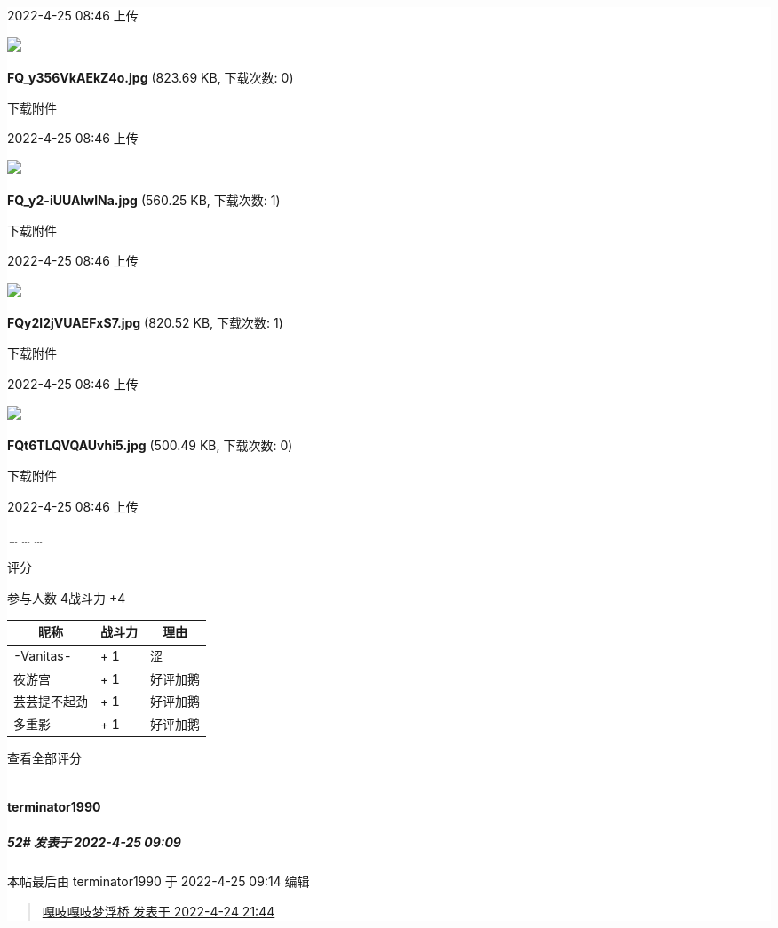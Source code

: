 2022-4-25 08:46 上传

<img src="https://img.saraba1st.com/forum/202204/25/084621qzzynn50jemf5mma.jpg" referrerpolicy="no-referrer">

<strong>FQ_y356VkAEkZ4o.jpg</strong> (823.69 KB, 下载次数: 0)

下载附件

2022-4-25 08:46 上传

<img src="https://img.saraba1st.com/forum/202204/25/084616ndtdhk1ysyeyxyz2.jpg" referrerpolicy="no-referrer">

<strong>FQ_y2-iUUAIwlNa.jpg</strong> (560.25 KB, 下载次数: 1)

下载附件

2022-4-25 08:46 上传

<img src="https://img.saraba1st.com/forum/202204/25/084640a11wq8bn1bjoozy1.jpg" referrerpolicy="no-referrer">

<strong>FQy2l2jVUAEFxS7.jpg</strong> (820.52 KB, 下载次数: 1)

下载附件

2022-4-25 08:46 上传

<img src="https://img.saraba1st.com/forum/202204/25/084631k9ee9dqudi59duaj.jpg" referrerpolicy="no-referrer">

<strong>FQt6TLQVQAUvhi5.jpg</strong> (500.49 KB, 下载次数: 0)

下载附件

2022-4-25 08:46 上传

﹍﹍﹍

评分

 参与人数 4战斗力 +4

|昵称|战斗力|理由|
|----|---|---|
| -Vanitas-| + 1|涩|
| 夜游宫| + 1|好评加鹅|
| 芸芸提不起劲| + 1|好评加鹅|
| 多重影| + 1|好评加鹅|

查看全部评分

*****

####  terminator1990  
##### 52#       发表于 2022-4-25 09:09

 本帖最后由 terminator1990 于 2022-4-25 09:14 编辑 
<blockquote><a href="httphttps://bbs.saraba1st.com/2b/forum.php?mod=redirect&amp;goto=findpost&amp;pid=55572820&amp;ptid=2066134" target="_blank">嘎吱嘎吱梦浮桥 发表于 2022-4-24 21:44</a>

